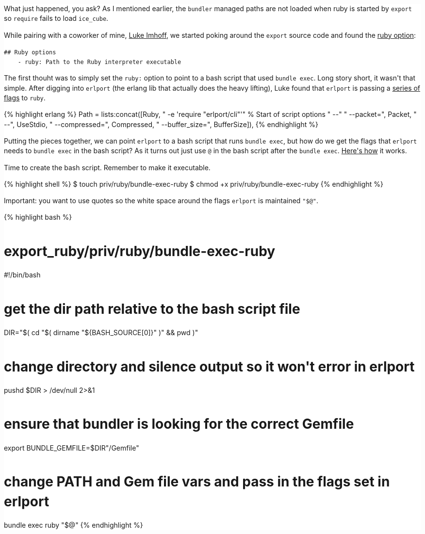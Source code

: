What just happened, you ask? As I mentioned earlier, the `bundler` managed paths are not loaded when ruby is started by `export` so `require` fails to load `ice_cube`.

While pairing with a coworker of mine, [Luke Imhoff](https://twitter.com/KronicDeth), we started poking around the `export` source code and found the [ruby option](https://github.com/fazibear/export/blob/master/lib/export/ruby.ex#L51):

```
## Ruby options
    - ruby: Path to the Ruby interpreter executable
```

The first thouht was to simply set the `ruby:` option to point to a bash script that used `bundle exec`. Long story short, it wasn't that simple. After digging into `erlport` (the erlang lib that actually does the heavy lifting), Luke found that `erlport` is passing a [series of flags](https://github.com/hdima/erlport/blob/master/src/ruby.erl#L187-L193) to `ruby`.


{% highlight erlang %}
  Path = lists:concat([Ruby,
      " -e 'require \"erlport/cli\"'"
      % Start of script options
      " --"
      " --packet=", Packet,
      " --", UseStdio,
      " --compressed=", Compressed,
      " --buffer_size=", BufferSize]),
{% endhighlight %}

Putting the pieces together, we can point `erlport` to a bash script that runs `bundle exec`, but how do we get the flags that `erlport` needs to `bundle exec` in the bash script? As it turns out just use `@` in the bash script after the `bundle exec`. [Here's how]( ) it works.

Time to create the bash script. Remember to make it executable.

{% highlight shell %}
$ touch priv/ruby/bundle-exec-ruby
$ chmod +x priv/ruby/bundle-exec-ruby
{% endhighlight %}

Important: you want to use quotes so the white space around the flags `erlport` is maintained `"$@"`.

{% highlight bash %}
# export_ruby/priv/ruby/bundle-exec-ruby

#!/bin/bash
# get the dir path relative to the bash script file
DIR="$( cd "$( dirname "${BASH_SOURCE[0]}" )" && pwd )"

# change directory and silence output so it won't error in erlport
pushd $DIR > /dev/null 2>&1

# ensure that bundler is looking for the correct Gemfile
export BUNDLE_GEMFILE=$DIR"/Gemfile"

# change PATH and Gem file vars and pass in the flags set in erlport
bundle exec ruby "$@"
{% endhighlight %}
